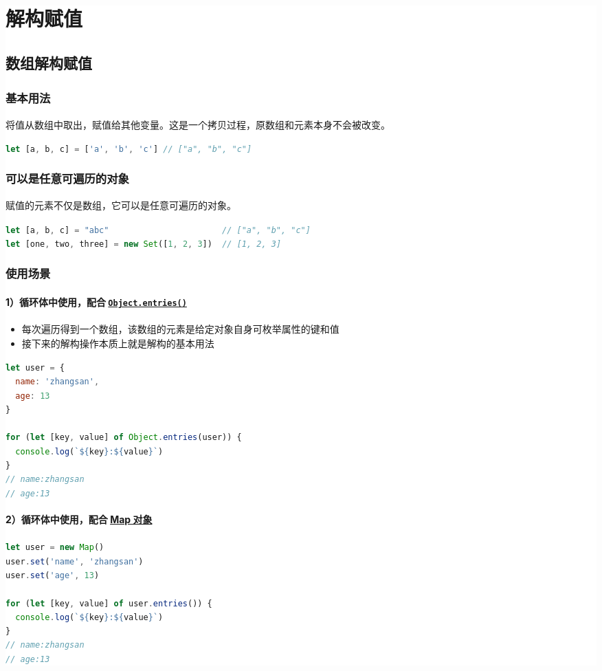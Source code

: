 # 解构赋值

## 数组解构赋值

### 基本用法

将值从数组中取出，赋值给其他变量。这是一个拷贝过程，原数组和元素本身不会被改变。

```javascript
let [a, b, c] = ['a', 'b', 'c'] // ["a", "b", "c"]
```

### 可以是任意可遍历的对象

赋值的元素不仅是数组，它可以是任意可遍历的对象。

```javascript
let [a, b, c] = "abc"                       // ["a", "b", "c"]
let [one, two, three] = new Set([1, 2, 3])  // [1, 2, 3]
```

### 使用场景

#### 1）循环体中使用，配合 [`Object.entries()`](https://developer.mozilla.org/zh-CN/docs/Web/JavaScript/Reference/Global_Objects/Object/entries)

* 每次遍历得到一个数组，该数组的元素是给定对象自身可枚举属性的键和值
* 接下来的解构操作本质上就是解构的基本用法

```javascript
let user = {
  name: 'zhangsan',
  age: 13
}

for (let [key, value] of Object.entries(user)) {
  console.log(`${key}:${value}`)
}
// name:zhangsan
// age:13
```

#### 2）循环体中使用，配合 [Map 对象](https://developer.mozilla.org/zh-CN/docs/Web/JavaScript/Reference/Global_Objects/Map)

```javascript
let user = new Map()
user.set('name', 'zhangsan')
user.set('age', 13)

for (let [key, value] of user.entries()) {
  console.log(`${key}:${value}`)
}
// name:zhangsan
// age:13
```
